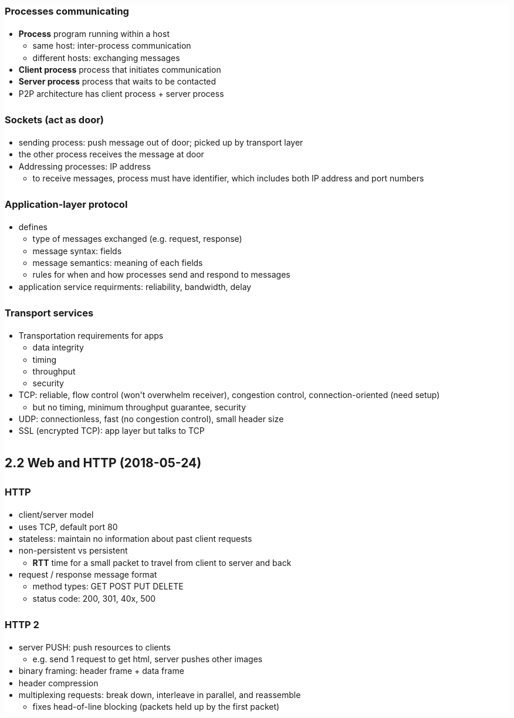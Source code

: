 ### Processes communicating
- **Process** program running within a host
    - same host: inter-process communication
    - different hosts: exchanging messages
- **Client process** process that initiates communication
- **Server process** process that waits to be contacted
- P2P architecture has client process + server process

### Sockets (act as door)
- sending process: push message out of door; picked up by transport layer
- the other process receives the message at door
- Addressing processes: IP address
    - to receive messages, process must have identifier, which includes both IP address and port numbers

### Application-layer protocol
- defines  
    - type of messages exchanged (e.g. request, response)
    - message syntax: fields
    - message semantics: meaning of each fields
    - rules for when and how processes send and respond to messages
- application service requirments: reliability, bandwidth, delay

### Transport services
- Transportation requirements for apps
    - data integrity
    - timing
    - throughput
    - security
- TCP: reliable, flow control (won't overwhelm receiver), congestion control, connection-oriented (need setup)
    - but no timing, minimum throughput guarantee, security
- UDP: connectionless, fast (no congestion control), small header size
- SSL (encrypted TCP): app layer but talks to TCP

## 2.2 Web and HTTP (2018-05-24)
### HTTP
- client/server model
- uses TCP, default port 80
- stateless: maintain no information about past client requests
- non-persistent vs persistent
    - **RTT** time for a small packet to travel from client to server and back
- request / response message format
    - method types: GET POST PUT DELETE
    - status code: 200, 301, 40x, 500

### HTTP 2
- server PUSH: push resources to clients
    - e.g. send 1 request to get html, server pushes other images
- binary framing: header frame + data frame
- header compression
- multiplexing requests: break down, interleave in parallel, and reassemble
    - fixes head-of-line blocking (packets held up by the first packet)
